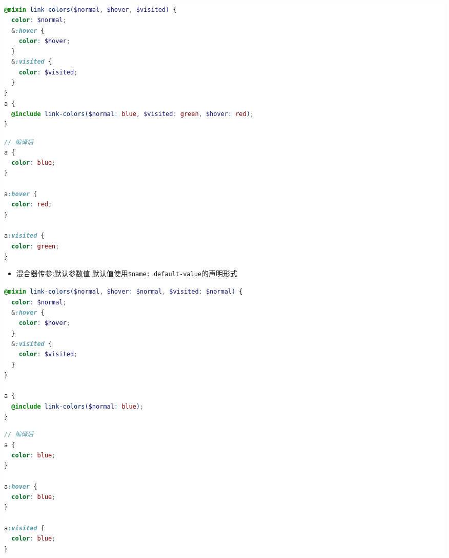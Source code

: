 ```scss
@mixin link-colors($normal, $hover, $visited) {
  color: $normal;
  &:hover {
    color: $hover;
  }
  &:visited {
    color: $visited;
  }
}
a {
  @include link-colors($normal: blue, $visited: green, $hover: red);
}
```

<CodeBlock title="scss编译后">

```scss
// 编译后
a {
  color: blue;
}

a:hover {
  color: red;
}

a:visited {
  color: green;
}
```

</CodeBlock>

- 混合器传参:默认参数值 默认值使用`$name: default-value`的声明形式

```scss
@mixin link-colors($normal, $hover: $normal, $visited: $normal) {
  color: $normal;
  &:hover {
    color: $hover;
  }
  &:visited {
    color: $visited;
  }
}

a {
  @include link-colors($normal: blue);
}
```

<CodeBlock title="scss编译后">

```scss
// 编译后
a {
  color: blue;
}

a:hover {
  color: blue;
}

a:visited {
  color: blue;
}
```
